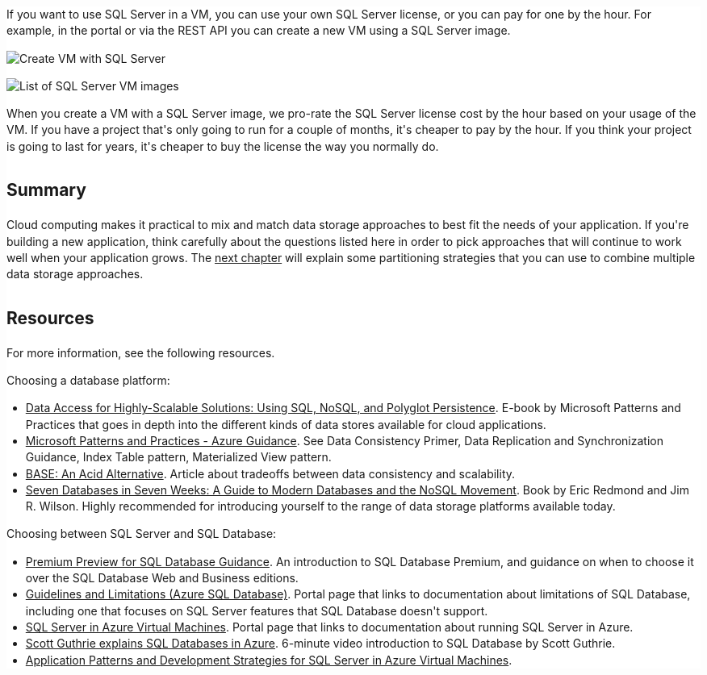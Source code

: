 If you want to use SQL Server in a VM, you can use your own SQL Server license, or you can pay for one by the hour. For example, in the portal or via the REST API you can create a new VM using a SQL Server image.

![Create VM with SQL Server](data-storage-options/_static/image16.png)

![List of SQL Server VM images](data-storage-options/_static/image17.png)

When you create a VM with a SQL Server image, we pro-rate the SQL Server license cost by the hour based on your usage of the VM. If you have a project that's only going to run for a couple of months, it's cheaper to pay by the hour. If you think your project is going to last for years, it's cheaper to buy the license the way you normally do.

## Summary

Cloud computing makes it practical to mix and match data storage approaches to best fit the needs of your application. If you're building a new application, think carefully about the questions listed here in order to pick approaches that will continue to work well when your application grows. The [next chapter](data-partitioning-strategies.md) will explain some partitioning strategies that you can use to combine multiple data storage approaches.

## Resources

For more information, see the following resources.

Choosing a database platform:

- [Data Access for Highly-Scalable Solutions: Using SQL, NoSQL, and Polyglot Persistence](https://aka.ms/dag-doc). E-book by Microsoft Patterns and Practices that goes in depth into the different kinds of data stores available for cloud applications.
- [Microsoft Patterns and Practices - Azure Guidance](https://msdn.microsoft.com/library/ff898430.aspx). See Data Consistency Primer, Data Replication and Synchronization Guidance, Index Table pattern, Materialized View pattern.
- [BASE: An Acid Alternative](http://queue.acm.org/detail.cfm?id=1394128). Article about tradeoffs between data consistency and scalability.
- [Seven Databases in Seven Weeks: A Guide to Modern Databases and the NoSQL Movement](https://www.amazon.com/Seven-Databases-Weeks-Modern-Movement/dp/1934356921). Book by Eric Redmond and Jim R. Wilson. Highly recommended for introducing yourself to the range of data storage platforms available today.

Choosing between SQL Server and SQL Database:

- [Premium Preview for SQL Database Guidance](https://msdn.microsoft.com/library/windowsazure/dn369873.aspx). An introduction to SQL Database Premium, and guidance on when to choose it over the SQL Database Web and Business editions.
- [Guidelines and Limitations (Azure SQL Database)](https://msdn.microsoft.com/library/windowsazure/ff394102.aspx). Portal page that links to documentation about limitations of SQL Database, including one that focuses on SQL Server features that SQL Database doesn't support.
- [SQL Server in Azure Virtual Machines](https://msdn.microsoft.com/library/windowsazure/jj823132.aspx). Portal page that links to documentation about running SQL Server in Azure.
- [Scott Guthrie explains SQL Databases in Azure](https://azure.microsoft.com/documentation/videos/sql-in-azure-scottgu/). 6-minute video introduction to SQL Database by Scott Guthrie.
- [Application Patterns and Development Strategies for SQL Server in Azure Virtual Machines](https://msdn.microsoft.com/library/windowsazure/dn574746.aspx).
